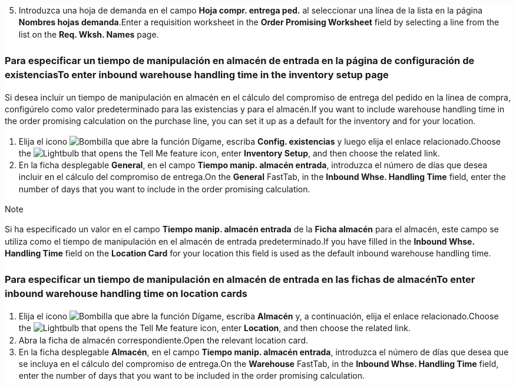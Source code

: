 5. <span data-ttu-id="836c5-178">Introduzca una hoja de demanda en el campo **Hoja compr. entrega ped.** al seleccionar una línea de la lista en la página **Nombres hojas demanda**.</span><span class="sxs-lookup"><span data-stu-id="836c5-178">Enter a requisition worksheet in the **Order Promising Worksheet** field by selecting a line from the list on the **Req. Wksh. Names** page.</span></span>

### <a name="to-enter-inbound-warehouse-handling-time-in-the-inventory-setup-page"></a><span data-ttu-id="836c5-179">Para especificar un tiempo de manipulación en almacén de entrada en la página de configuración de existencias</span><span class="sxs-lookup"><span data-stu-id="836c5-179">To enter inbound warehouse handling time in the inventory setup page</span></span>  
<span data-ttu-id="836c5-180">Si desea incluir un tiempo de manipulación en almacén en el cálculo del compromiso de entrega del pedido en la línea de compra, configúrelo como valor predeterminado para las existencias y para el almacén.</span><span class="sxs-lookup"><span data-stu-id="836c5-180">If you want to include warehouse handling time in the order promising calculation on the purchase line, you can set it up as a default for the inventory and for your location.</span></span>    
1. <span data-ttu-id="836c5-181">Elija el icono ![Bombilla que abre la función Dígame](media/ui-search/search_small.png "Dígame qué desea hacer"), escriba **Config. existencias** y luego elija el enlace relacionado.</span><span class="sxs-lookup"><span data-stu-id="836c5-181">Choose the ![Lightbulb that opens the Tell Me feature](media/ui-search/search_small.png "Tell me what you want to do") icon, enter **Inventory Setup**, and then choose the related link.</span></span>  
2. <span data-ttu-id="836c5-182">En la ficha desplegable **General**, en el campo **Tiempo manip. almacén entrada**, introduzca el número de días que desea incluir en el cálculo del compromiso de entrega.</span><span class="sxs-lookup"><span data-stu-id="836c5-182">On the **General** FastTab, in the **Inbound Whse. Handling Time** field, enter the number of days that you want to include in the order promising calculation.</span></span>  

> [!NOTE]  
>  <span data-ttu-id="836c5-183">Si ha especificado un valor en el campo **Tiempo manip. almacén entrada** de la **Ficha almacén** para el almacén, este campo se utiliza como el tiempo de manipulación en el almacén de entrada predeterminado.</span><span class="sxs-lookup"><span data-stu-id="836c5-183">If you have filled in the **Inbound Whse. Handling Time** field on the **Location Card** for your location this field is used as the default inbound warehouse handling time.</span></span>  

### <a name="to-enter-inbound-warehouse-handling-time-on-location-cards"></a><span data-ttu-id="836c5-184">Para especificar un tiempo de manipulación en almacén de entrada en las fichas de almacén</span><span class="sxs-lookup"><span data-stu-id="836c5-184">To enter inbound warehouse handling time on location cards</span></span>  
1. <span data-ttu-id="836c5-185">Elija el icono ![Bombilla que abre la función Dígame](media/ui-search/search_small.png "Dígame qué desea hacer"), escriba **Almacén** y, a continuación, elija el enlace relacionado.</span><span class="sxs-lookup"><span data-stu-id="836c5-185">Choose the ![Lightbulb that opens the Tell Me feature](media/ui-search/search_small.png "Tell me what you want to do") icon, enter **Location**, and then choose the related link.</span></span>  
2.  <span data-ttu-id="836c5-186">Abra la ficha de almacén correspondiente.</span><span class="sxs-lookup"><span data-stu-id="836c5-186">Open the relevant location card.</span></span>  
3.  <span data-ttu-id="836c5-187">En la ficha desplegable **Almacén**, en el campo **Tiempo manip. almacén entrada**, introduzca el número de días que desea que se incluya en el cálculo del compromiso de entrega.</span><span class="sxs-lookup"><span data-stu-id="836c5-187">On the **Warehouse** FastTab, in the **Inbound Whse. Handling Time** field, enter the number of days that you want to be included in the order promising calculation.</span></span>  
